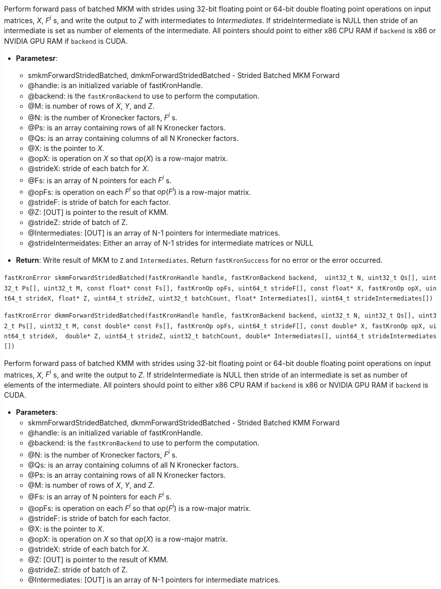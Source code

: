 Perform forward pass of batched MKM with strides using 32-bit floating point or 64-bit double floating point operations on input matrices, $X$, $F^i$ s, and write the output to $Z$ with intermediates to $Intermediates$. If strideIntermediate is NULL then stride of an intermediate is set as number of elements of the intermediate. All pointers should point to either x86 CPU RAM if `backend` is x86 or NVIDIA GPU RAM if `backend` is CUDA.

* **Parametesr**:
    * smkmForwardStridedBatched, dmkmForwardStridedBatched - Strided Batched MKM Forward
    * @handle: is an initialized variable of fastKronHandle.
    * @backend: is the `fastKronBackend` to use to perform the computation.
    * @M: is number of rows of $X$, $Y$, and $Z$.
    * @N: is the number of Kronecker factors, $F^i$ s.
    * @Ps: is an array containing rows of all N Kronecker factors.
    * @Qs: is an array containing columns of all N Kronecker factors.
    * @X: is the pointer to $X$.
    * @opX: is operation on $X$ so that $op(X)$ is a row-major matrix.
    * @strideX: stride of each batch for $X$.
    * @Fs: is an array of N pointers for each $F^i$ s.
    * @opFs: is operation on each $F^i$ so that $op(F^i)$ is a row-major matrix.
    * @strideF: is stride of batch for each factor.
    * @Z: [OUT] is pointer to the result of KMM.
    * @strideZ: stride of batch of Z.
    * @Intermediates: [OUT] is an array of N-1 pointers for intermediate matrices.
    * @strideIntermeidates: Either an array of N-1 strides for intermediate matrices or NULL


* **Return**:
    Write result of MKM to `Z` and `Intermediates`. Return `fastKronSuccess` for no error or the error occurred.

`fastKronError skmmForwardStridedBatched(fastKronHandle handle, fastKronBackend backend, 
                                          uint32_t N, uint32_t Qs[], uint32_t Ps[], uint32_t M,
                                          const float* const Fs[], fastKronOp opFs, uint64_t strideF[],
                                          const float* X, fastKronOp opX, uint64_t strideX,
                                          float* Z, uint64_t strideZ, uint32_t batchCount,
                                          float* Intermediates[], uint64_t strideIntermediates[])`

`fastKronError dkmmForwardStridedBatched(fastKronHandle handle, fastKronBackend backend,
                                          uint32_t N, uint32_t Qs[], uint32_t Ps[], uint32_t M,
                                          const double* const Fs[], fastKronOp opFs, uint64_t strideF[],
                                          const double* X, fastKronOp opX, uint64_t strideX, 
                                          double* Z, uint64_t strideZ, uint32_t batchCount,
                                          double* Intermediates[], uint64_t strideIntermediates[])`

Perform forward pass of batched KMM with strides using 32-bit floating point or 64-bit double floating point operations on input matrices, $X$, $F^i$ s, and write the output to $Z$. If strideIntermediate is NULL then stride of an intermediate is set as number of elements of the intermediate. All pointers should point to either x86 CPU RAM if `backend` is x86 or NVIDIA GPU RAM if `backend` is CUDA.

* **Parameters**:
    * skmmForwardStridedBatched, dkmmForwardStridedBatched - Strided Batched KMM Forward
    * @handle: is an initialized variable of fastKronHandle.
    * @backend: is the `fastKronBackend` to use to perform the computation.
    * @N: is the number of Kronecker factors, $F^i$ s.
    * @Qs: is an array containing columns of all N Kronecker factors.
    * @Ps: is an array containing rows of all N Kronecker factors.
    * @M: is number of rows of $X$, $Y$, and $Z$.
    * @Fs: is an array of N pointers for each $F^i$ s.
    * @opFs: is operation on each $F^i$ so that $op(F^i)$ is a row-major matrix.
    * @strideF: is stride of batch for each factor.
    * @X: is the pointer to $X$.
    * @opX: is operation on $X$ so that $op(X)$ is a row-major matrix.
    * @strideX: stride of each batch for $X$.
    * @Z: [OUT] is pointer to the result of KMM.
    * @strideZ: stride of batch of Z.
    * @Intermediates: [OUT] is an array of N-1 pointers for intermediate matrices.